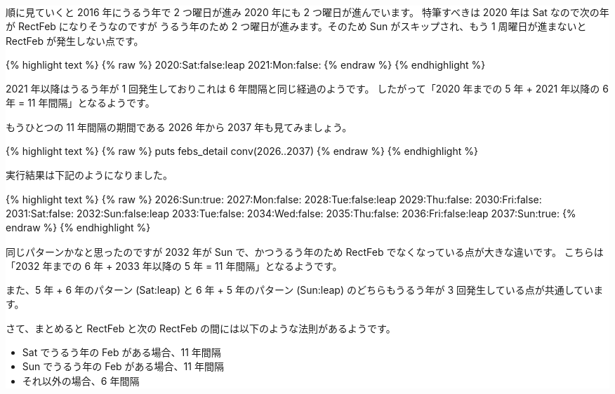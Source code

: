 
順に見ていくと 2016 年にうるう年で 2 つ曜日が進み 2020 年にも 2 つ曜日が進んでいます。
特筆すべきは 2020 年は Sat なので次の年が RectFeb になりそうなのですが
うるう年のため 2 つ曜日が進みます。そのため Sun がスキップされ、もう 1 周曜日が進まないと RectFeb が発生しない点です。

{% highlight text %}
{% raw %}
2020:Sat:false:leap
2021:Mon:false:
{% endraw %}
{% endhighlight %}


2021 年以降はうるう年が 1 回発生しておりこれは 6 年間隔と同じ経過のようです。
したがって「2020 年までの 5 年 + 2021 年以降の 6 年 = 11 年間隔」となるようです。

もうひとつの 11 年間隔の期間である 2026 年から 2037 年も見てみましょう。

{% highlight text %}
{% raw %}
puts febs_detail conv(2026..2037)
{% endraw %}
{% endhighlight %}


実行結果は下記のようになりました。

{% highlight text %}
{% raw %}
2026:Sun:true:
2027:Mon:false:
2028:Tue:false:leap
2029:Thu:false:
2030:Fri:false:
2031:Sat:false:
2032:Sun:false:leap
2033:Tue:false:
2034:Wed:false:
2035:Thu:false:
2036:Fri:false:leap
2037:Sun:true:
{% endraw %}
{% endhighlight %}


同じパターンかなと思ったのですが 2032 年が Sun で、かつうるう年のため
RectFeb でなくなっている点が大きな違いです。
こちらは「2032 年までの 6 年 + 2033 年以降の 5 年 = 11 年間隔」となるようです。

また、5 年 + 6 年のパターン (Sat:leap) と 6 年 + 5 年のパターン (Sun:leap) のどちらもうるう年が 3 回発生している点が共通しています。

さて、まとめると RectFeb と次の RectFeb の間には以下のような法則があるようです。

* Sat でうるう年の Feb がある場合、11 年間隔
* Sun でうるう年の Feb がある場合、11 年間隔
* それ以外の場合、6 年間隔

